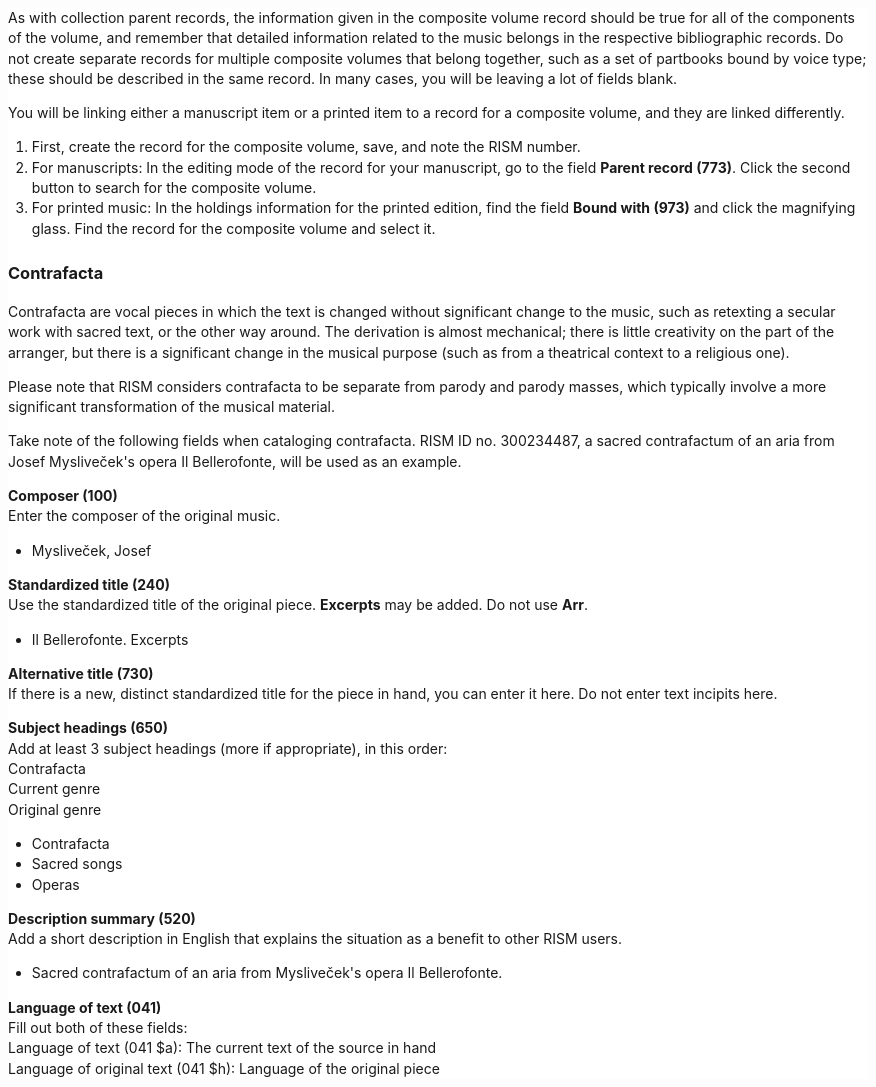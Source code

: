 As with collection parent records, the information given in the composite volume record should be true for all of the components of the volume, and remember that detailed information related to the music belongs in the respective bibliographic records. Do not create separate records for multiple composite volumes that belong together, such as a set of partbooks bound by voice type; these should be described in the same record. In many cases, you will be leaving a lot of fields blank.

You will be linking either a manuscript item or a printed item to a record for a composite volume, and they are linked differently.

1. First, create the record for the composite volume, save, and note the RISM number.
2. For manuscripts: In the editing mode of the record for your manuscript, go to the field **Parent record (773)**. Click the second button to search for the composite volume.
3. For printed music: In the holdings information for the printed edition, find the field **Bound with (973)** and click the magnifying glass. Find the record for the composite volume and select it.

### Contrafacta

Contrafacta are vocal pieces in which the text is changed without significant change to the music, such as retexting a secular work with sacred text, or the other way around. The derivation is almost mechanical; there is little creativity on the part of the arranger, but there is a significant change in the musical purpose (such as from a theatrical context to a religious one).

Please note that RISM considers contrafacta to be separate from parody and parody masses, which typically involve a more significant transformation of the musical material.

Take note of the following fields when cataloging contrafacta. RISM ID no. 300234487, a sacred contrafactum of an aria from Josef Mysliveček's opera Il Bellerofonte, will be used as an example.

**Composer (100)**    
Enter the composer of the original music.

- Mysliveček, Josef

**Standardized title (240)**  
Use the standardized title of the original piece. **Excerpts** may be added. Do not use **Arr**.

- Il Bellerofonte. Excerpts

**Alternative title (730)**  
If there is a new, distinct standardized title for the piece in hand, you can enter it here. Do not enter text incipits here.

**Subject headings (650)**  
Add at least 3 subject headings (more if appropriate), in this order:  
Contrafacta  
Current genre  
Original genre

- Contrafacta
- Sacred songs
- Operas

**Description summary (520)**  
Add a short description in English that explains the situation as a benefit to other RISM users.

- Sacred contrafactum of an aria from Mysliveček's opera Il Bellerofonte.

**Language of text (041)**  
Fill out both of these fields:  
Language of text (041 $a): The current text of the source in hand  
Language of original text (041 $h): Language of the original piece
